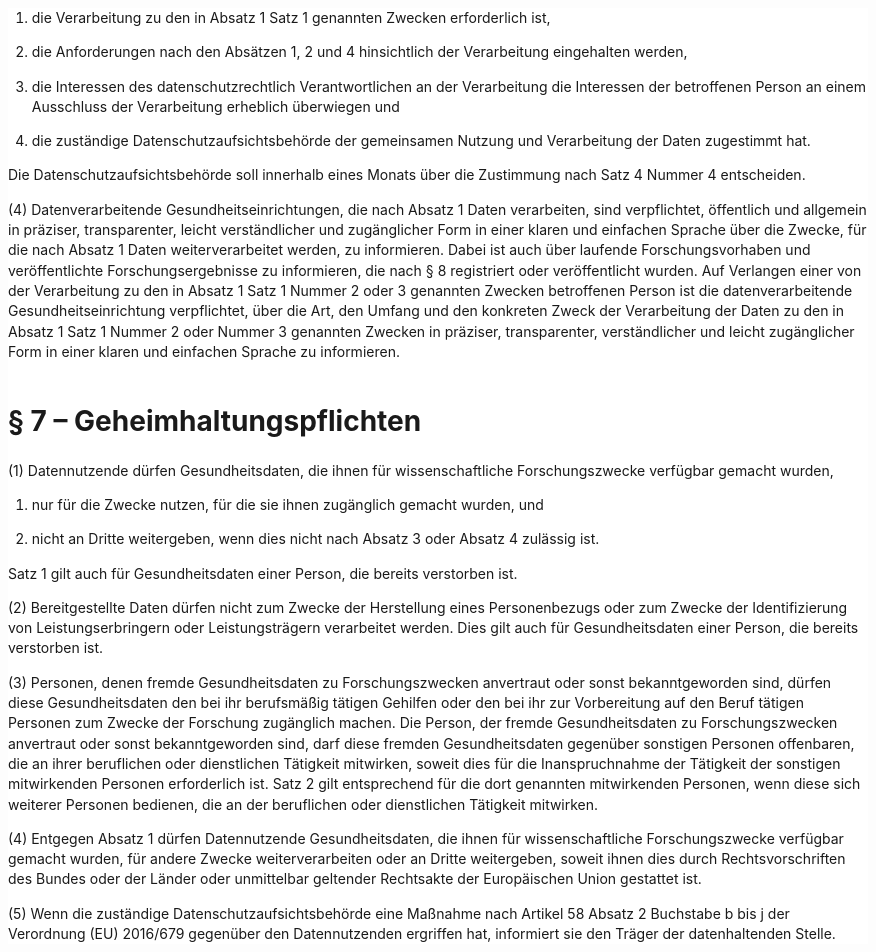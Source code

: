 1. die Verarbeitung zu den in Absatz 1 Satz 1 genannten Zwecken erforderlich ist,

2. die Anforderungen nach den Absätzen 1, 2 und 4 hinsichtlich der Verarbeitung eingehalten werden,

3. die Interessen des datenschutzrechtlich Verantwortlichen an der Verarbeitung die Interessen der betroffenen Person an einem Ausschluss der Verarbeitung erheblich überwiegen und

4. die zuständige Datenschutzaufsichtsbehörde der gemeinsamen Nutzung und Verarbeitung der Daten zugestimmt hat.

Die Datenschutzaufsichtsbehörde soll innerhalb eines Monats über die Zustimmung nach Satz 4 Nummer 4 entscheiden.

(4) Datenverarbeitende Gesundheitseinrichtungen, die nach Absatz 1 Daten verarbeiten, sind verpflichtet, öffentlich und allgemein in präziser, transparenter, leicht verständlicher und zugänglicher Form in einer klaren und einfachen Sprache über die Zwecke, für die nach Absatz 1 Daten weiterverarbeitet werden, zu informieren. Dabei ist auch über laufende Forschungsvorhaben und veröffentlichte Forschungsergebnisse zu informieren, die nach § 8 registriert oder veröffentlicht wurden. Auf Verlangen einer von der Verarbeitung zu den in Absatz 1 Satz 1 Nummer 2 oder 3 genannten Zwecken betroffenen Person ist die datenverarbeitende Gesundheitseinrichtung verpflichtet, über die Art, den Umfang und den konkreten Zweck der Verarbeitung der Daten zu den in Absatz 1 Satz 1 Nummer 2 oder Nummer 3 genannten Zwecken in präziser, transparenter, verständlicher und leicht zugänglicher Form in einer klaren und einfachen Sprache zu informieren.

# § 7 – Geheimhaltungspflichten

(1) Datennutzende dürfen Gesundheitsdaten, die ihnen für wissenschaftliche Forschungszwecke verfügbar gemacht wurden,

1. nur für die Zwecke nutzen, für die sie ihnen zugänglich gemacht wurden, und

2. nicht an Dritte weitergeben, wenn dies nicht nach Absatz 3 oder Absatz 4 zulässig ist.

Satz 1 gilt auch für Gesundheitsdaten einer Person, die bereits verstorben ist.

(2) Bereitgestellte Daten dürfen nicht zum Zwecke der Herstellung eines Personenbezugs oder zum Zwecke der Identifizierung von Leistungserbringern oder Leistungsträgern verarbeitet werden. Dies gilt auch für Gesundheitsdaten einer Person, die bereits verstorben ist.

(3) Personen, denen fremde Gesundheitsdaten zu Forschungszwecken anvertraut oder sonst bekanntgeworden sind, dürfen diese Gesundheitsdaten den bei ihr berufsmäßig tätigen Gehilfen oder den bei ihr zur Vorbereitung auf den Beruf tätigen Personen zum Zwecke der Forschung zugänglich machen. Die Person, der fremde Gesundheitsdaten zu Forschungszwecken anvertraut oder sonst bekanntgeworden sind, darf diese fremden Gesundheitsdaten gegenüber sonstigen Personen offenbaren, die an ihrer beruflichen oder dienstlichen Tätigkeit mitwirken, soweit dies für die Inanspruchnahme der Tätigkeit der sonstigen mitwirkenden Personen erforderlich ist. Satz 2 gilt entsprechend für die dort genannten mitwirkenden Personen, wenn diese sich weiterer Personen bedienen, die an der beruflichen oder dienstlichen Tätigkeit mitwirken.

(4) Entgegen Absatz 1 dürfen Datennutzende Gesundheitsdaten, die ihnen für wissenschaftliche Forschungszwecke verfügbar gemacht wurden, für andere Zwecke weiterverarbeiten oder an Dritte weitergeben, soweit ihnen dies durch Rechtsvorschriften des Bundes oder der Länder oder unmittelbar geltender Rechtsakte der Europäischen Union gestattet ist.

(5) Wenn die zuständige Datenschutzaufsichtsbehörde eine Maßnahme nach Artikel 58 Absatz 2 Buchstabe b bis j der Verordnung (EU) 2016/679 gegenüber den Datennutzenden ergriffen hat, informiert sie den Träger der datenhaltenden Stelle.
